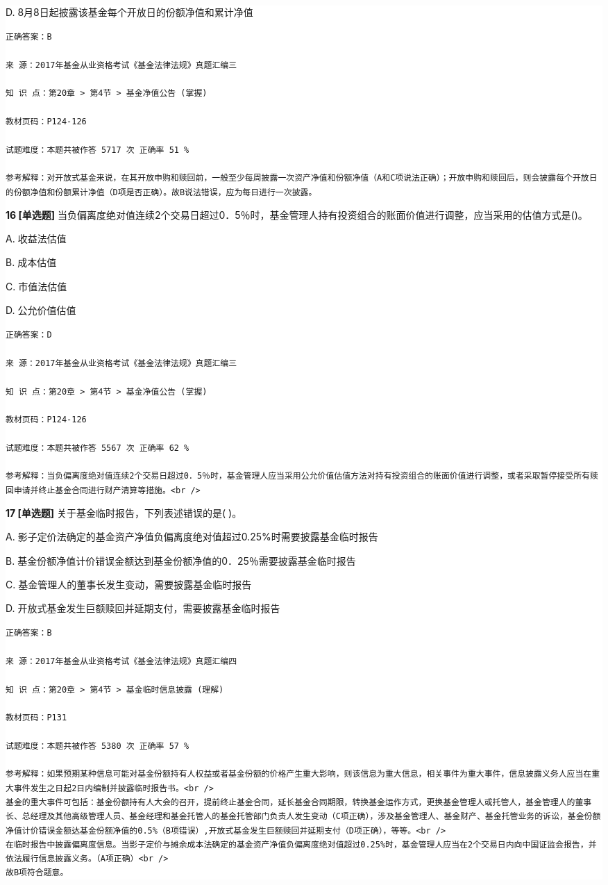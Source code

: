 D. 8月8日起披露该基金每个开放日的份额净值和累计净值

```
正确答案：B

来 源：2017年基金从业资格考试《基金法律法规》真题汇编三

知 识 点：第20章 > 第4节 > 基金净值公告 (掌握)

教材页码：P124-126

试题难度：本题共被作答 5717 次 正确率 51 %

参考解释：对开放式基金来说，在其开放申购和赎回前，一般至少每周披露一次资产净值和份额净值（A和C项说法正确）；开放申购和赎回后，则会披露每个开放日的份额净值和份额累计净值（D项是否正确）。故B说法错误，应为每日进行一次披露。
```


**16 [单选题]** 当负偏离度绝对值连续2个交易日超过0．5％时，基金管理人持有投资组合的账面价值进行调整，应当采用的估值方式是()。

A. 收益法估值

B. 成本估值

C. 市值法估值

D. 公允价值估值

```
正确答案：D

来 源：2017年基金从业资格考试《基金法律法规》真题汇编三

知 识 点：第20章 > 第4节 > 基金净值公告 (掌握)

教材页码：P124-126

试题难度：本题共被作答 5567 次 正确率 62 %

参考解释：当负偏离度绝对值连续2个交易日超过0．5％时，基金管理人应当采用公允价值估值方法对持有投资组合的账面价值进行调整，或者采取暂停接受所有赎回申请并终止基金合同进行财产清算等措施。<br />
```


**17 [单选题]** 关于基金临时报告，下列表述错误的是(        )。

A. 影子定价法确定的基金资产净值负偏离度绝对值超过0.25%时需要披露基金临时报告

B. 基金份额净值计价错误金额达到基金份额净值的0．25％需要披露基金临时报告

C. 基金管理人的董事长发生变动，需要披露基金临时报告

D. 开放式基金发生巨额赎回并延期支付，需要披露基金临时报告

```
正确答案：B

来 源：2017年基金从业资格考试《基金法律法规》真题汇编四

知 识 点：第20章 > 第4节 > 基金临时信息披露 (理解)

教材页码：P131

试题难度：本题共被作答 5380 次 正确率 57 %

参考解释：如果预期某种信息可能对基金份额持有人权益或者基金份额的价格产生重大影响，则该信息为重大信息，相关事件为重大事件，信息披露义务人应当在重大事件发生之日起2日内编制并披露临时报告书。<br />
基金的重大事件可包括：基金份额持有人大会的召开，提前终止基金合同，延长基金合同期限，转换基金运作方式，更换基金管理人或托管人，基金管理人的董事长、总经理及其他高级管理人员、基金经理和基金托管人的基金托管部门负责人发生变动（C项正确），涉及基金管理人、基金财产、基金托管业务的诉讼，基金份额净值计价错误金额达基金份额净值的0.5%（B项错误）,开放式基金发生巨额赎回并延期支付（D项正确），等等。<br />
在临时报告中披露偏离度信息。当影子定价与摊余成本法确定的基金资产净值负偏离度绝对值超过0.25%时，基金管理人应当在2个交易日内向中国证监会报告，并依法履行信息披露义务。（A项正确）<br />
故B项符合题意。
```
